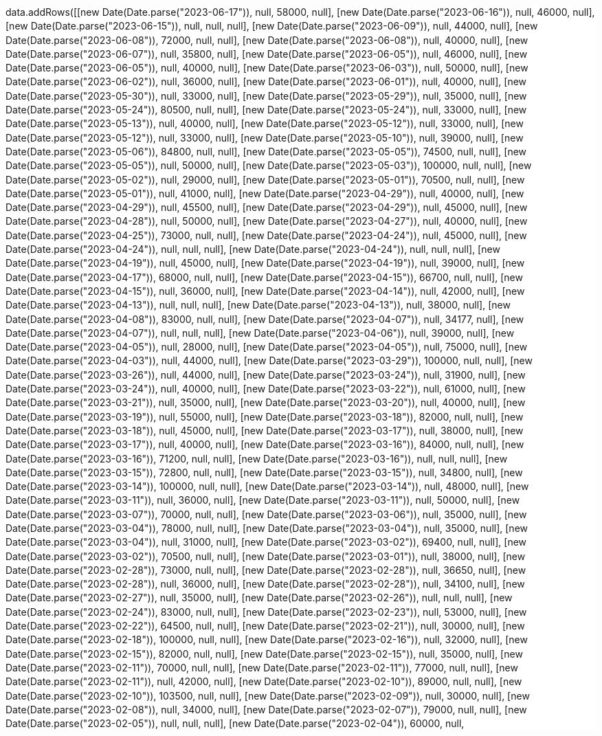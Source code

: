 
data.addRows([[new Date(Date.parse("2023-06-17")), null, 58000, null], [new Date(Date.parse("2023-06-16")), null, 46000, null], [new Date(Date.parse("2023-06-15")), null, null, null], [new Date(Date.parse("2023-06-09")), null, 44000, null], [new Date(Date.parse("2023-06-08")), 72000, null, null], [new Date(Date.parse("2023-06-08")), null, 40000, null], [new Date(Date.parse("2023-06-07")), null, 35800, null], [new Date(Date.parse("2023-06-05")), null, 46000, null], [new Date(Date.parse("2023-06-05")), null, 40000, null], [new Date(Date.parse("2023-06-03")), null, 50000, null], [new Date(Date.parse("2023-06-02")), null, 36000, null], [new Date(Date.parse("2023-06-01")), null, 40000, null], [new Date(Date.parse("2023-05-30")), null, 33000, null], [new Date(Date.parse("2023-05-29")), null, 35000, null], [new Date(Date.parse("2023-05-24")), 80500, null, null], [new Date(Date.parse("2023-05-24")), null, 33000, null], [new Date(Date.parse("2023-05-13")), null, 40000, null], [new Date(Date.parse("2023-05-12")), null, 33000, null], [new Date(Date.parse("2023-05-12")), null, 33000, null], [new Date(Date.parse("2023-05-10")), null, 39000, null], [new Date(Date.parse("2023-05-06")), 84800, null, null], [new Date(Date.parse("2023-05-05")), 74500, null, null], [new Date(Date.parse("2023-05-05")), null, 50000, null], [new Date(Date.parse("2023-05-03")), 100000, null, null], [new Date(Date.parse("2023-05-02")), null, 29000, null], [new Date(Date.parse("2023-05-01")), 70500, null, null], [new Date(Date.parse("2023-05-01")), null, 41000, null], [new Date(Date.parse("2023-04-29")), null, 40000, null], [new Date(Date.parse("2023-04-29")), null, 45500, null], [new Date(Date.parse("2023-04-29")), null, 45000, null], [new Date(Date.parse("2023-04-28")), null, 50000, null], [new Date(Date.parse("2023-04-27")), null, 40000, null], [new Date(Date.parse("2023-04-25")), 73000, null, null], [new Date(Date.parse("2023-04-24")), null, 45000, null], [new Date(Date.parse("2023-04-24")), null, null, null], [new Date(Date.parse("2023-04-24")), null, null, null], [new Date(Date.parse("2023-04-19")), null, 45000, null], [new Date(Date.parse("2023-04-19")), null, 39000, null], [new Date(Date.parse("2023-04-17")), 68000, null, null], [new Date(Date.parse("2023-04-15")), 66700, null, null], [new Date(Date.parse("2023-04-15")), null, 36000, null], [new Date(Date.parse("2023-04-14")), null, 42000, null], [new Date(Date.parse("2023-04-13")), null, null, null], [new Date(Date.parse("2023-04-13")), null, 38000, null], [new Date(Date.parse("2023-04-08")), 83000, null, null], [new Date(Date.parse("2023-04-07")), null, 34177, null], [new Date(Date.parse("2023-04-07")), null, null, null], [new Date(Date.parse("2023-04-06")), null, 39000, null], [new Date(Date.parse("2023-04-05")), null, 28000, null], [new Date(Date.parse("2023-04-05")), null, 75000, null], [new Date(Date.parse("2023-04-03")), null, 44000, null], [new Date(Date.parse("2023-03-29")), 100000, null, null], [new Date(Date.parse("2023-03-26")), null, 44000, null], [new Date(Date.parse("2023-03-24")), null, 31900, null], [new Date(Date.parse("2023-03-24")), null, 40000, null], [new Date(Date.parse("2023-03-22")), null, 61000, null], [new Date(Date.parse("2023-03-21")), null, 35000, null], [new Date(Date.parse("2023-03-20")), null, 40000, null], [new Date(Date.parse("2023-03-19")), null, 55000, null], [new Date(Date.parse("2023-03-18")), 82000, null, null], [new Date(Date.parse("2023-03-18")), null, 45000, null], [new Date(Date.parse("2023-03-17")), null, 38000, null], [new Date(Date.parse("2023-03-17")), null, 40000, null], [new Date(Date.parse("2023-03-16")), 84000, null, null], [new Date(Date.parse("2023-03-16")), 71200, null, null], [new Date(Date.parse("2023-03-16")), null, null, null], [new Date(Date.parse("2023-03-15")), 72800, null, null], [new Date(Date.parse("2023-03-15")), null, 34800, null], [new Date(Date.parse("2023-03-14")), 100000, null, null], [new Date(Date.parse("2023-03-14")), null, 48000, null], [new Date(Date.parse("2023-03-11")), null, 36000, null], [new Date(Date.parse("2023-03-11")), null, 50000, null], [new Date(Date.parse("2023-03-07")), 70000, null, null], [new Date(Date.parse("2023-03-06")), null, 35000, null], [new Date(Date.parse("2023-03-04")), 78000, null, null], [new Date(Date.parse("2023-03-04")), null, 35000, null], [new Date(Date.parse("2023-03-04")), null, 31000, null], [new Date(Date.parse("2023-03-02")), 69400, null, null], [new Date(Date.parse("2023-03-02")), 70500, null, null], [new Date(Date.parse("2023-03-01")), null, 38000, null], [new Date(Date.parse("2023-02-28")), 73000, null, null], [new Date(Date.parse("2023-02-28")), null, 36650, null], [new Date(Date.parse("2023-02-28")), null, 36000, null], [new Date(Date.parse("2023-02-28")), null, 34100, null], [new Date(Date.parse("2023-02-27")), null, 35000, null], [new Date(Date.parse("2023-02-26")), null, null, null], [new Date(Date.parse("2023-02-24")), 83000, null, null], [new Date(Date.parse("2023-02-23")), null, 53000, null], [new Date(Date.parse("2023-02-22")), 64500, null, null], [new Date(Date.parse("2023-02-21")), null, 30000, null], [new Date(Date.parse("2023-02-18")), 100000, null, null], [new Date(Date.parse("2023-02-16")), null, 32000, null], [new Date(Date.parse("2023-02-15")), 82000, null, null], [new Date(Date.parse("2023-02-15")), null, 35000, null], [new Date(Date.parse("2023-02-11")), 70000, null, null], [new Date(Date.parse("2023-02-11")), 77000, null, null], [new Date(Date.parse("2023-02-11")), null, 42000, null], [new Date(Date.parse("2023-02-10")), 89000, null, null], [new Date(Date.parse("2023-02-10")), 103500, null, null], [new Date(Date.parse("2023-02-09")), null, 30000, null], [new Date(Date.parse("2023-02-08")), null, 34000, null], [new Date(Date.parse("2023-02-07")), 79000, null, null], [new Date(Date.parse("2023-02-05")), null, null, null], [new Date(Date.parse("2023-02-04")), 60000, null,